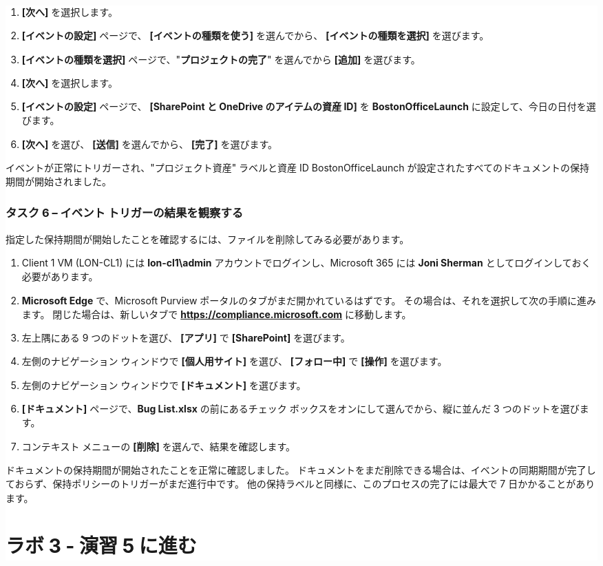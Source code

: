 1. **[次へ]** を選択します。

1. **[イベントの設定]** ページで、 **[イベントの種類を使う]** を選んでから、 **[イベントの種類を選択]** を選びます。

1. **[イベントの種類を選択]** ページで、"**プロジェクトの完了**" を選んでから **[追加]** を選びます。

1. **[次へ]** を選択します。

1. **[イベントの設定]** ページで、 **[SharePoint と OneDrive のアイテムの資産 ID]** を **BostonOfficeLaunch** に設定して、今日の日付を選びます。

1. **[次へ]** を選び、 **[送信]** を選んでから、 **[完了]** を選びます。

イベントが正常にトリガーされ、"プロジェクト資産" ラベルと資産 ID BostonOfficeLaunch が設定されたすべてのドキュメントの保持期間が開始されました。

### <a name="task-6--observe-results-of-event-trigger"></a>タスク 6 – イベント トリガーの結果を観察する

指定した保持期間が開始したことを確認するには、ファイルを削除してみる必要があります。

1. Client 1 VM (LON-CL1) には **lon-cl1\admin** アカウントでログインし、Microsoft 365 には **Joni Sherman** としてログインしておく必要があります。 

1. **Microsoft Edge** で、Microsoft Purview ポータルのタブがまだ開かれているはずです。 その場合は、それを選択して次の手順に進みます。 閉じた場合は、新しいタブで **https://compliance.microsoft.com** に移動します。

1. 左上隅にある 9 つのドットを選び、 **[アプリ]** で **[SharePoint]** を選びます。

1. 左側のナビゲーション ウィンドウで **[個人用サイト]** を選び、 **[フォロー中]** で **[操作]** を選びます。

1. 左側のナビゲーション ウィンドウで **[ドキュメント]** を選びます。

1. **[ドキュメント]** ページで、**Bug List.xlsx** の前にあるチェック ボックスをオンにして選んでから、縦に並んだ 3 つのドットを選びます。

1. コンテキスト メニューの **[削除]** を選んで、結果を確認します。

ドキュメントの保持期間が開始されたことを正常に確認しました。 ドキュメントをまだ削除できる場合は、イベントの同期期間が完了しておらず、保持ポリシーのトリガーがまだ進行中です。 他の保持ラベルと同様に、このプロセスの完了には最大で 7 日かかることがあります。

# <a name="proceed-to-lab-3---exercise-5"></a>ラボ 3 - 演習 5 に進む

